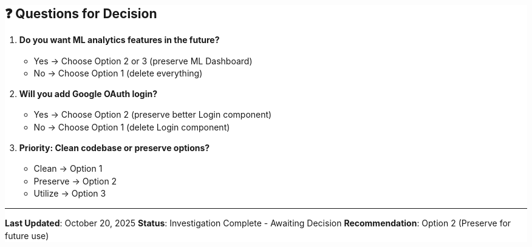 ## ❓ Questions for Decision

1. **Do you want ML analytics features in the future?**
   - Yes → Choose Option 2 or 3 (preserve ML Dashboard)
   - No → Choose Option 1 (delete everything)

2. **Will you add Google OAuth login?**
   - Yes → Choose Option 2 (preserve better Login component)
   - No → Choose Option 1 (delete Login component)

3. **Priority: Clean codebase or preserve options?**
   - Clean → Option 1
   - Preserve → Option 2
   - Utilize → Option 3

---

**Last Updated**: October 20, 2025
**Status**: Investigation Complete - Awaiting Decision
**Recommendation**: Option 2 (Preserve for future use)
